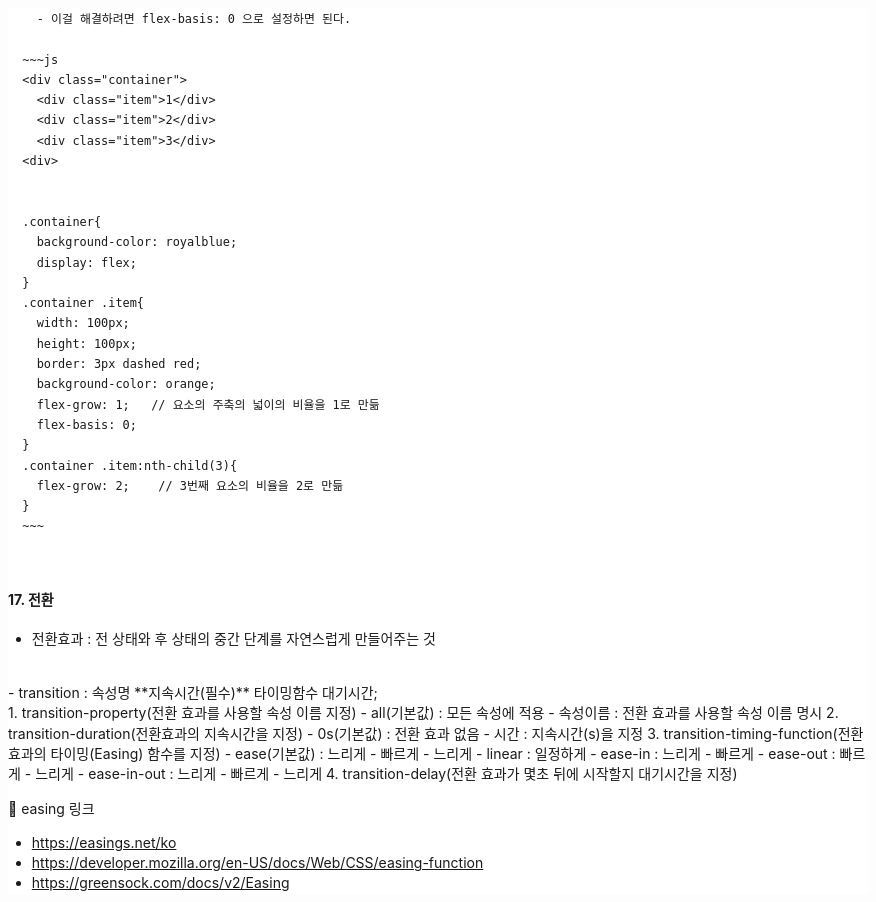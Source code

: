         - 이걸 해결하려면 flex-basis: 0 으로 설정하면 된다. 

      ~~~js
      <div class="container">
        <div class="item">1</div>
        <div class="item">2</div>
        <div class="item">3</div>
      <div>


      .container{
        background-color: royalblue;
        display: flex;   
      }
      .container .item{
        width: 100px;
        height: 100px;
        border: 3px dashed red;
        background-color: orange;
        flex-grow: 1;   // 요소의 주축의 넓이의 비율을 1로 만듦
        flex-basis: 0;
      }
      .container .item:nth-child(3){
        flex-grow: 2;    // 3번째 요소의 비율을 2로 만듦
      }
      ~~~

<br>

#### 17. 전환
- 전환효과 : 전 상태와 후 상태의 중간 단계를 자연스럽게 만들어주는 것
<br>
- transition : 속성명  **지속시간(필수)**  타이밍함수  대기시간;
<br>
  1. transition-property(전환 효과를 사용할 속성 이름 지정)
      - all(기본값) : 모든 속성에 적용
      - 속성이름 : 전환 효과를 사용할 속성 이름 명시
  2. transition-duration(전환효과의 지속시간을 지정)
      - 0s(기본값) : 전환 효과 없음
      - 시간 : 지속시간(s)을 지정
  3. transition-timing-function(전환 효과의 타이밍(Easing) 함수를 지정)
      - ease(기본값) : 느리게 - 빠르게 - 느리게
      - linear : 일정하게
      - ease-in : 느리게 - 빠르게
      - ease-out : 빠르게 - 느리게
      - ease-in-out : 느리게 - 빠르게 - 느리게
  4. transition-delay(전환 효과가 몇초 뒤에 시작할지 대기시간을 지정)


📌 easing 링크
  - https://easings.net/ko
  - https://developer.mozilla.org/en-US/docs/Web/CSS/easing-function
  - https://greensock.com/docs/v2/Easing
